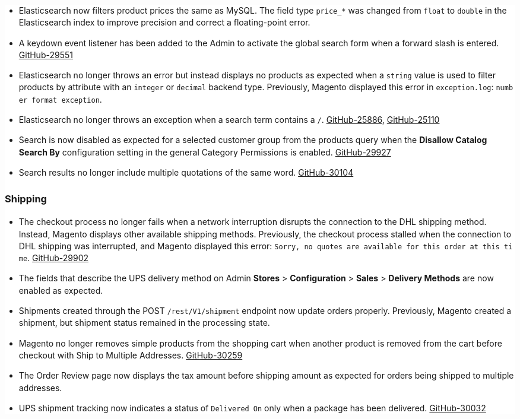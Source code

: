 *  Elasticsearch now filters product prices the same as MySQL. The field type `price_*`  was changed from `float` to `double` in the Elasticsearch index to improve precision and correct a floating-point error.



*  A keydown event listener has been added to the Admin to activate the global search form when a forward slash is entered. [GitHub-29551](https://github.com/magento/magento2/issues/29551)



*  Elasticsearch no longer throws an error but instead displays no products as expected when a `string` value is used to filter products by attribute with an `integer` or `decimal` backend type. Previously, Magento displayed this error in `exception.log`: `number format exception`.



*  Elasticsearch no longer throws an exception when a search term contains a  `/`.  [GitHub-25886](https://github.com/magento/magento2/issues/25886), [GitHub-25110](https://github.com/magento/magento2/issues/25110)

*  Search is now disabled as expected for a selected customer group from the products query when the **Disallow Catalog Search By** configuration setting in the general Category Permissions is enabled. [GitHub-29927](https://github.com/magento/magento2/issues/29927)



*  Search results no longer include multiple quotations of the same word. [GitHub-30104](https://github.com/magento/magento2/issues/30104)

### Shipping



*  The checkout process no longer fails when a network interruption disrupts the connection to the DHL shipping method. Instead, Magento displays other available shipping methods. Previously, the checkout process stalled when the connection to DHL shipping was interrupted, and Magento displayed this error: `Sorry, no quotes are available for this order at this time`. [GitHub-29902](https://github.com/magento/magento2/issues/29902)



*  The fields that describe the UPS delivery method on Admin **Stores** > **Configuration** > **Sales** > **Delivery Methods** are now enabled as expected.



*  Shipments created through the POST `/rest/V1/shipment` endpoint now update orders properly. Previously, Magento created a shipment, but shipment status remained in the processing state.



*  Magento no longer removes simple products from the shopping cart when another product is removed from the cart before checkout with Ship to Multiple Addresses. [GitHub-30259](https://github.com/magento/magento2/issues/30259)



*  The Order Review page now displays the tax amount before shipping amount as expected for orders being shipped to multiple addresses.



*  UPS shipment tracking now indicates a status of `Delivered On` only when a package has been delivered. [GitHub-30032](https://github.com/magento/magento2/issues/30032)
